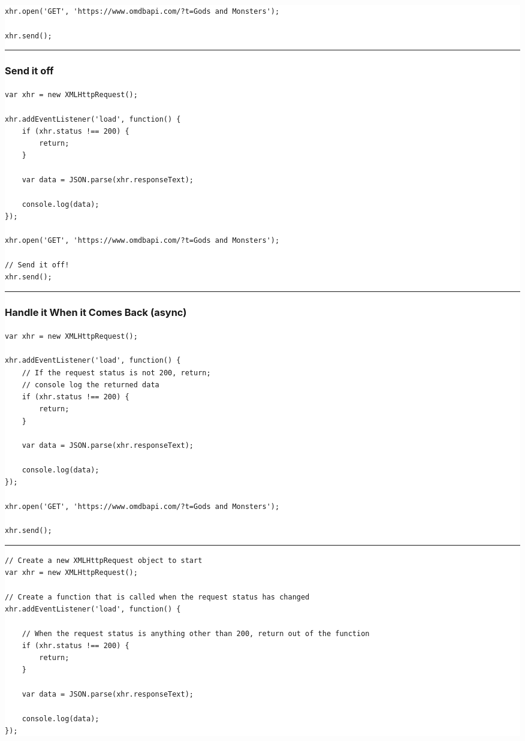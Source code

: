 ```
xhr.open('GET', 'https://www.omdbapi.com/?t=Gods and Monsters');

xhr.send();
```
---
### Send it off
```
var xhr = new XMLHttpRequest();

xhr.addEventListener('load', function() {
    if (xhr.status !== 200) {
        return;
    }
    
    var data = JSON.parse(xhr.responseText);

    console.log(data);
});

xhr.open('GET', 'https://www.omdbapi.com/?t=Gods and Monsters');

// Send it off!
xhr.send();
```
---
### Handle it When it Comes Back (async)
```
var xhr = new XMLHttpRequest();

xhr.addEventListener('load', function() {
	// If the request status is not 200, return;
	// console log the returned data
    if (xhr.status !== 200) {
        return;
    }
    
    var data = JSON.parse(xhr.responseText);

    console.log(data);
});

xhr.open('GET', 'https://www.omdbapi.com/?t=Gods and Monsters');

xhr.send();
```
---
```
// Create a new XMLHttpRequest object to start
var xhr = new XMLHttpRequest();

// Create a function that is called when the request status has changed
xhr.addEventListener('load', function() {

	// When the request status is anything other than 200, return out of the function
    if (xhr.status !== 200) {
        return;
    }
    
    var data = JSON.parse(xhr.responseText);

    console.log(data);
});
```